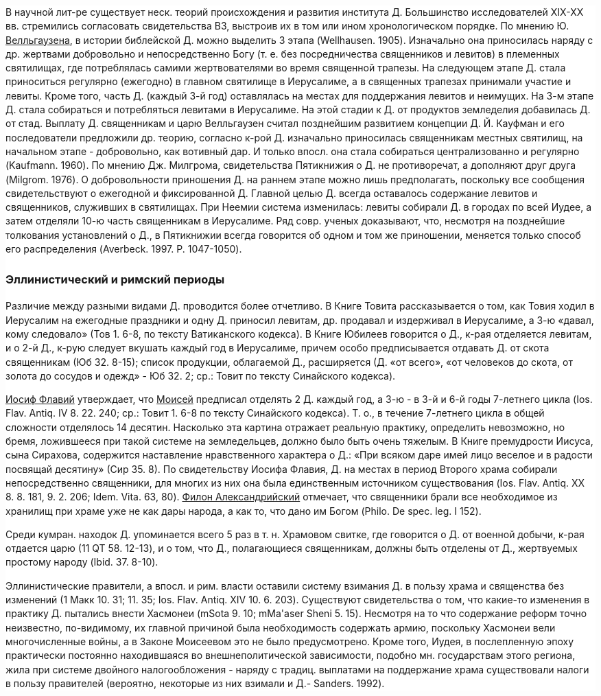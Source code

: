 В научной лит-ре существует неск. теорий происхождения и развития института Д. Большинство исследователей XIX-XX вв. стремились согласовать свидетельства ВЗ, выстроив их в том или ином хронологическом порядке. По мнению Ю. [Велльгаузена](https://pravenc.ru/text/Велльгаузен.html), в истории библейской Д. можно выделить 3 этапа (Wellhausen. 1905). Изначально она приносилась наряду с др. жертвами добровольно и непосредственно Богу (т. е. без посредничества священников и левитов) в племенных святилищах, где потреблялась самими жертвователями во время священной трапезы. На следующем этапе Д. стала приноситься регулярно (ежегодно) в главном святилище в Иерусалиме, а в священных трапезах принимали участие и левиты. Кроме того, часть Д. (каждый 3-й год) оставлялась на местах для поддержания левитов и неимущих. На 3-м этапе Д. стала собираться и потребляться левитами в Иерусалиме. На этой стадии к Д. от продуктов земледелия добавилась Д. от стад. Выплату Д. священникам и царю Велльгаузен считал позднейшим развитием концепции Д. Й. Кауфман и его последователи предложили др. теорию, согласно к-рой Д. изначально приносилась священникам местных святилищ, на начальном этапе - добровольно, как вотивный дар. И только впосл. она стала собираться централизованно и регулярно (Kaufmann. 1960). По мнению Дж. Милгрома, свидетельства Пятикнижия о Д. не противоречат, а дополняют друг друга (Milgrom. 1976). О добровольности приношения Д. на раннем этапе можно лишь предполагать, поскольку все сообщения свидетельствуют о ежегодной и фиксированной Д. Главной целью Д. всегда оставалось содержание левитов и священников, служивших в святилищах. При Неемии система изменилась: левиты собирали Д. в городах по всей Иудее, а затем отделяли 10-ю часть священникам в Иерусалиме. Ряд совр. ученых доказывают, что, несмотря на позднейшие толкования установлений о Д., в Пятикнижии всегда говорится об одном и том же приношении, меняется только способ его распределения (Averbeck. 1997. P. 1047-1050).

### Эллинистический и римский периоды

Различие между разными видами Д. проводится более отчетливо. В Книге Товита рассказывается о том, как Товия ходил в Иерусалим на ежегодные праздники и одну Д. приносил левитам, др. продавал и издерживал в Иерусалиме, а 3-ю «давал, кому следовало» (Тов 1. 6-8, по тексту Ватиканского кодекса). В Книге Юбилеев говорится о Д., к-рая отделяется левитам, и о 2-й Д., к-рую следует вкушать каждый год в Иерусалиме, причем особо предписывается отдавать Д. от скота священникам (Юб 32. 8-15); список продукции, облагаемой Д., расширяется (Д. «от всего», «от человеков до скота, от золота до сосудов и одежд» - Юб 32. 2; ср.: Товит по тексту Синайского кодекса).

[Иосиф Флавий](<https://pravenc.ru/text/Иосиф Флавий.html>) утверждает, что [Моисей](https://pravenc.ru/text/Моисей.html) предписал отделять 2 Д. каждый год, а 3-ю - в 3-й и 6-й годы 7-летнего цикла (Ios. Flav. Antiq. IV 8. 22. 240; ср.: Товит 1. 6-8 по тексту Синайского кодекса). Т. о., в течение 7-летнего цикла в общей сложности отделялось 14 десятин. Насколько эта картина отражает реальную практику, определить невозможно, но бремя, ложившееся при такой системе на земледельцев, должно было быть очень тяжелым. В Книге премудрости Иисуса, сына Сирахова, содержится наставление нравственного характера о Д.: «При всяком даре имей лицо веселое и в радости посвящай десятину» (Сир 35. 8). По свидетельству Иосифа Флавия, Д. на местах в период Второго храма собирали непосредственно священники, для многих из них она была единственным источником существования (Ios. Flav. Antiq. XX 8. 8. 181, 9. 2. 206; Idem. Vita. 63, 80). [Филон Александрийский](<https://pravenc.ru/text/Филон Александрийский.html>) отмечает, что священники брали все необходимое из хранилищ при храме уже не как дары народа, а как то, что дано им Богом (Philo. De spec. leg. I 152).

Среди кумран. находок Д. упоминается всего 5 раз в т. н. Храмовом свитке, где говорится о Д. от военной добычи, к-рая отдается царю (11 QT 58. 12-13), и о том, что Д., полагающиеся священникам, должны быть отделены от Д., жертвуемых простому народу (Ibid. 37. 8-10).

Эллинистические правители, а впосл. и рим. власти оставили систему взимания Д. в пользу храма и священства без изменений (1 Макк 10. 31; 11. 35; Ios. Flav. Antiq. XIV 10. 6. 203). Существуют свидетельства о том, что какие-то изменения в практику Д. пытались внести Хасмонеи (mSota 9. 10; mMa'aser Sheni 5. 15). Несмотря на то что содержание реформ точно неизвестно, по-видимому, их главной причиной была необходимость содержать армию, поскольку Хасмонеи вели многочисленные войны, а в Законе Моисеевом это не было предусмотрено. Кроме того, Иудея, в послепленную эпоху практически постоянно находившаяся во внешнеполитической зависимости, подобно мн. государствам этого региона, жила при системе двойного налогообложения - наряду с традиц. выплатами на поддержание храма существовали налоги в пользу правителей (вероятно, некоторые из них взимали и Д.- Sanders. 1992).
